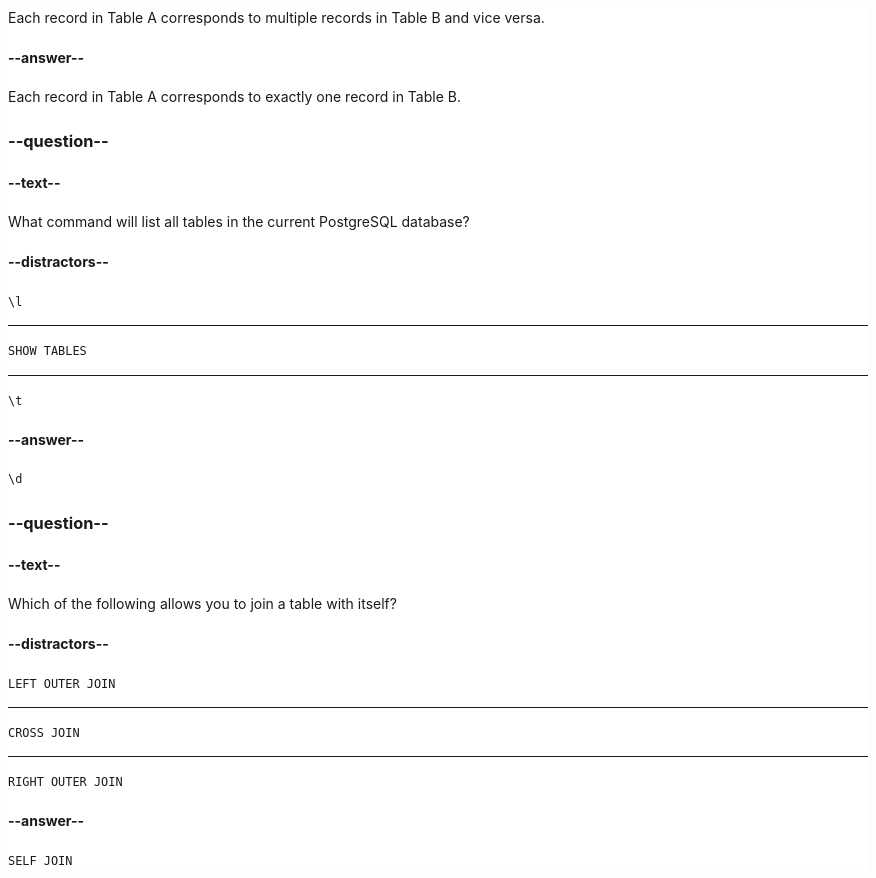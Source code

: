 Each record in Table A corresponds to multiple records in Table B and vice versa.

#### --answer--

Each record in Table A corresponds to exactly one record in Table B.

### --question--

#### --text--

What command will list all tables in the current PostgreSQL database?

#### --distractors--

`\l`

---

`SHOW TABLES`

---

`\t`

#### --answer--

`\d`

### --question--

#### --text--

Which of the following allows you to join a table with itself?

#### --distractors--

`LEFT OUTER JOIN`

---

`CROSS JOIN`

---

`RIGHT OUTER JOIN`

#### --answer--

`SELF JOIN`


